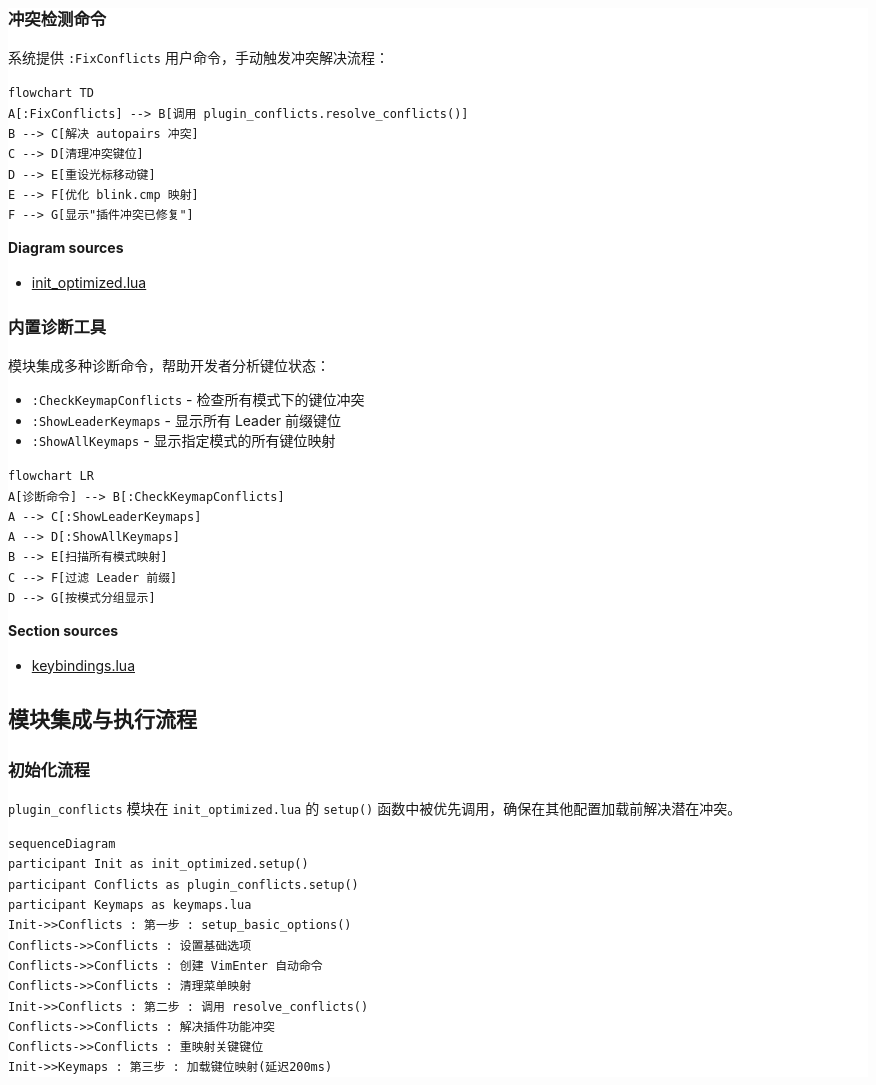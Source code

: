 ### 冲突检测命令
系统提供 `:FixConflicts` 用户命令，手动触发冲突解决流程：

```mermaid
flowchart TD
A[:FixConflicts] --> B[调用 plugin_conflicts.resolve_conflicts()]
B --> C[解决 autopairs 冲突]
C --> D[清理冲突键位]
D --> E[重设光标移动键]
E --> F[优化 blink.cmp 映射]
F --> G[显示"插件冲突已修复"]
```

**Diagram sources**
- [init_optimized.lua](file://lua/core/init_optimized.lua#L129-L130)

### 内置诊断工具
模块集成多种诊断命令，帮助开发者分析键位状态：

- `:CheckKeymapConflicts` - 检查所有模式下的键位冲突
- `:ShowLeaderKeymaps` - 显示所有 Leader 前缀键位
- `:ShowAllKeymaps` - 显示指定模式的所有键位映射

```mermaid
flowchart LR
A[诊断命令] --> B[:CheckKeymapConflicts]
A --> C[:ShowLeaderKeymaps]
A --> D[:ShowAllKeymaps]
B --> E[扫描所有模式映射]
C --> F[过滤 Leader 前缀]
D --> G[按模式分组显示]
```

**Section sources**
- [keybindings.lua](file://lua/config/keybindings.lua#L239-L279)

## 模块集成与执行流程

### 初始化流程
`plugin_conflicts` 模块在 `init_optimized.lua` 的 `setup()` 函数中被优先调用，确保在其他配置加载前解决潜在冲突。

```mermaid
sequenceDiagram
participant Init as init_optimized.setup()
participant Conflicts as plugin_conflicts.setup()
participant Keymaps as keymaps.lua
Init->>Conflicts : 第一步 : setup_basic_options()
Conflicts->>Conflicts : 设置基础选项
Conflicts->>Conflicts : 创建 VimEnter 自动命令
Conflicts->>Conflicts : 清理菜单映射
Init->>Conflicts : 第二步 : 调用 resolve_conflicts()
Conflicts->>Conflicts : 解决插件功能冲突
Conflicts->>Conflicts : 重映射关键键位
Init->>Keymaps : 第三步 : 加载键位映射(延迟200ms)
```
